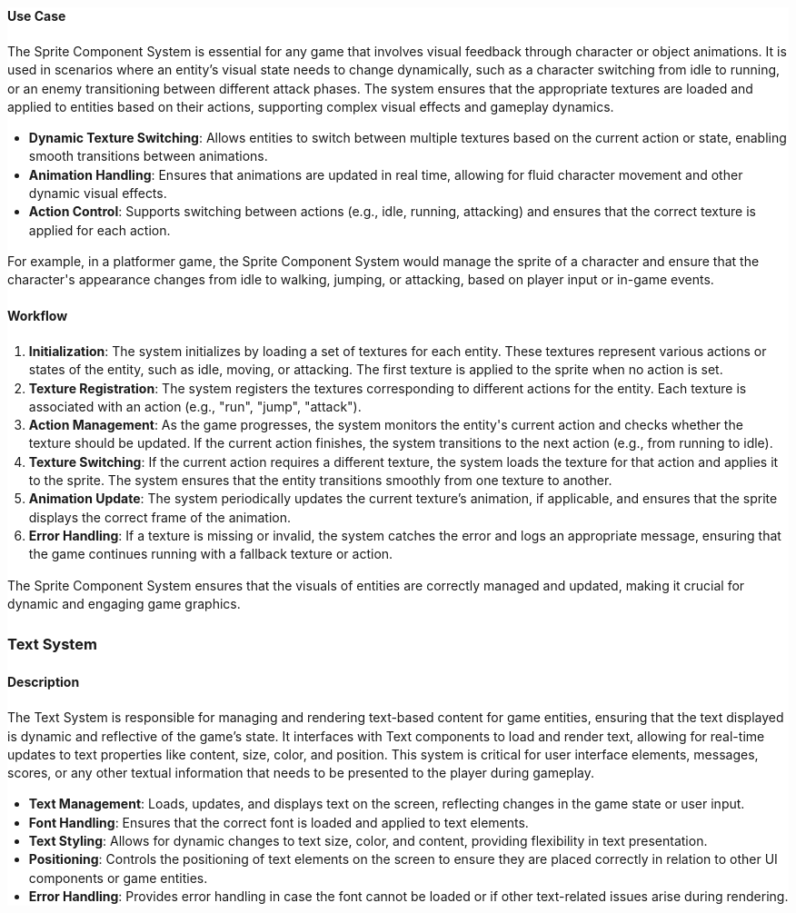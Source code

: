 #### Use Case

The Sprite Component System is essential for any game that involves visual feedback through character or object animations. It is used in scenarios where an entity’s visual state needs to change dynamically, such as a character switching from idle to running, or an enemy transitioning between different attack phases. The system ensures that the appropriate textures are loaded and applied to entities based on their actions, supporting complex visual effects and gameplay dynamics.

- **Dynamic Texture Switching**: Allows entities to switch between multiple textures based on the current action or state, enabling smooth transitions between animations.
- **Animation Handling**: Ensures that animations are updated in real time, allowing for fluid character movement and other dynamic visual effects.
- **Action Control**: Supports switching between actions (e.g., idle, running, attacking) and ensures that the correct texture is applied for each action.

For example, in a platformer game, the Sprite Component System would manage the sprite of a character and ensure that the character's appearance changes from idle to walking, jumping, or attacking, based on player input or in-game events.

#### Workflow

1. **Initialization**: The system initializes by loading a set of textures for each entity. These textures represent various actions or states of the entity, such as idle, moving, or attacking. The first texture is applied to the sprite when no action is set.
2. **Texture Registration**: The system registers the textures corresponding to different actions for the entity. Each texture is associated with an action (e.g., "run", "jump", "attack").
3. **Action Management**: As the game progresses, the system monitors the entity's current action and checks whether the texture should be updated. If the current action finishes, the system transitions to the next action (e.g., from running to idle).
4. **Texture Switching**: If the current action requires a different texture, the system loads the texture for that action and applies it to the sprite. The system ensures that the entity transitions smoothly from one texture to another.
5. **Animation Update**: The system periodically updates the current texture’s animation, if applicable, and ensures that the sprite displays the correct frame of the animation.
6. **Error Handling**: If a texture is missing or invalid, the system catches the error and logs an appropriate message, ensuring that the game continues running with a fallback texture or action.

The Sprite Component System ensures that the visuals of entities are correctly managed and updated, making it crucial for dynamic and engaging game graphics.

### Text System
#### Description

The Text System is responsible for managing and rendering text-based content for game entities, ensuring that the text displayed is dynamic and reflective of the game’s state. It interfaces with Text components to load and render text, allowing for real-time updates to text properties like content, size, color, and position. This system is critical for user interface elements, messages, scores, or any other textual information that needs to be presented to the player during gameplay.

- **Text Management**: Loads, updates, and displays text on the screen, reflecting changes in the game state or user input.
- **Font Handling**: Ensures that the correct font is loaded and applied to text elements.
- **Text Styling**: Allows for dynamic changes to text size, color, and content, providing flexibility in text presentation.
- **Positioning**: Controls the positioning of text elements on the screen to ensure they are placed correctly in relation to other UI components or game entities.
- **Error Handling**: Provides error handling in case the font cannot be loaded or if other text-related issues arise during rendering.
